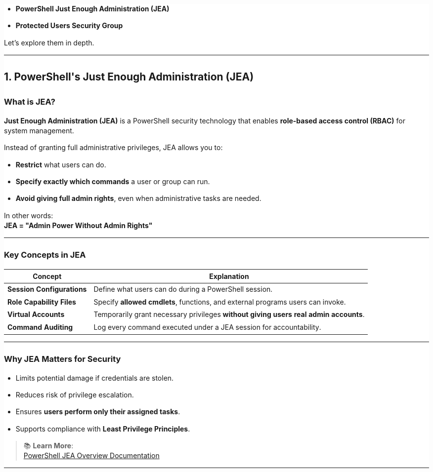 - **PowerShell Just Enough Administration (JEA)**
    
- **Protected Users Security Group**
    

Let’s explore them in depth.

---

## **1. PowerShell's Just Enough Administration (JEA)**

### **What is JEA?**

**Just Enough Administration (JEA)** is a PowerShell security technology that enables **role-based access control (RBAC)** for system management.

Instead of granting full administrative privileges, JEA allows you to:

- **Restrict** what users can do.
    
- **Specify exactly which commands** a user or group can run.
    
- **Avoid giving full admin rights**, even when administrative tasks are needed.
    

In other words:  
**JEA = "Admin Power Without Admin Rights"**

---

### **Key Concepts in JEA**

|Concept|Explanation|
|---|---|
|**Session Configurations**|Define what users can do during a PowerShell session.|
|**Role Capability Files**|Specify **allowed cmdlets**, functions, and external programs users can invoke.|
|**Virtual Accounts**|Temporarily grant necessary privileges **without giving users real admin accounts**.|
|**Command Auditing**|Log every command executed under a JEA session for accountability.|

---

### **Why JEA Matters for Security**

- Limits potential damage if credentials are stolen.
    
- Reduces risk of privilege escalation.
    
- Ensures **users perform only their assigned tasks**.
    
- Supports compliance with **Least Privilege Principles**.
    

> 📚 **Learn More**:  
> [PowerShell JEA Overview Documentation](https://docs.microsoft.com/en-us/powershell/scripting/learn/remoting/jea/overview)

---